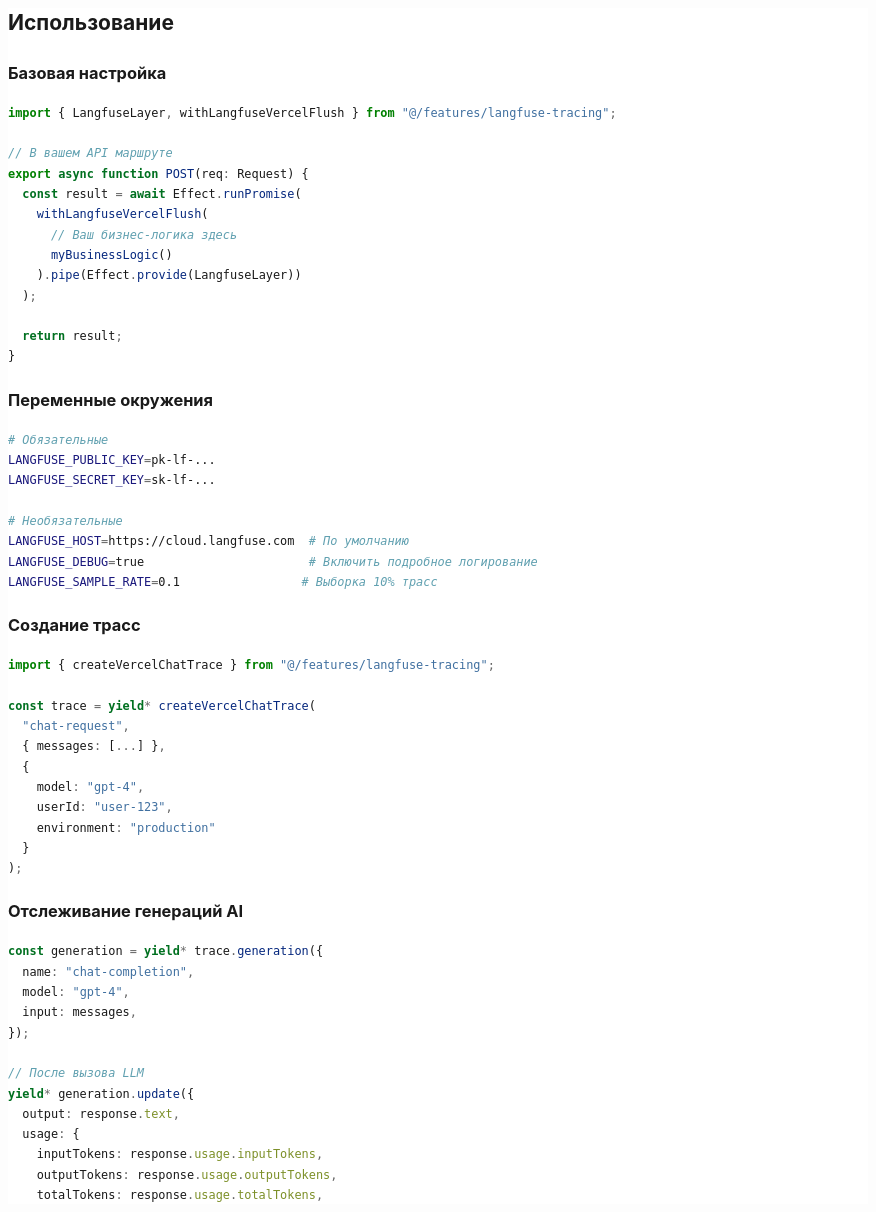 ## Использование

### Базовая настройка

```typescript
import { LangfuseLayer, withLangfuseVercelFlush } from "@/features/langfuse-tracing";

// В вашем API маршруте
export async function POST(req: Request) {
  const result = await Effect.runPromise(
    withLangfuseVercelFlush(
      // Ваш бизнес-логика здесь
      myBusinessLogic()
    ).pipe(Effect.provide(LangfuseLayer))
  );
  
  return result;
}
```

### Переменные окружения

```bash
# Обязательные
LANGFUSE_PUBLIC_KEY=pk-lf-...
LANGFUSE_SECRET_KEY=sk-lf-...

# Необязательные
LANGFUSE_HOST=https://cloud.langfuse.com  # По умолчанию
LANGFUSE_DEBUG=true                       # Включить подробное логирование
LANGFUSE_SAMPLE_RATE=0.1                 # Выборка 10% трасс
```

### Создание трасс

```typescript
import { createVercelChatTrace } from "@/features/langfuse-tracing";

const trace = yield* createVercelChatTrace(
  "chat-request",
  { messages: [...] },
  { 
    model: "gpt-4",
    userId: "user-123",
    environment: "production"
  }
);
```

### Отслеживание генераций AI

```typescript
const generation = yield* trace.generation({
  name: "chat-completion",
  model: "gpt-4",
  input: messages,
});

// После вызова LLM
yield* generation.update({
  output: response.text,
  usage: {
    inputTokens: response.usage.inputTokens,
    outputTokens: response.usage.outputTokens,
    totalTokens: response.usage.totalTokens,
```